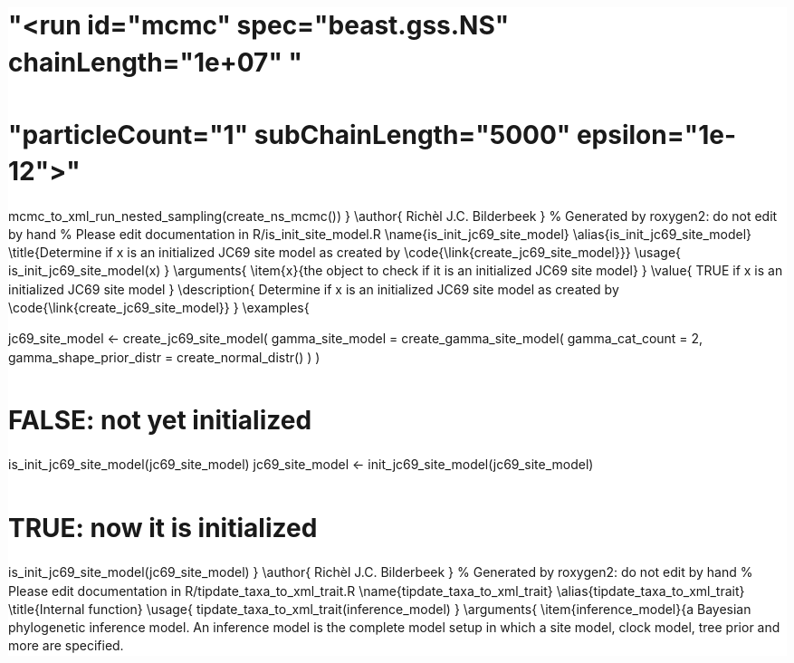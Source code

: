 #  "<run id=\"mcmc\" spec=\"beast.gss.NS\" chainLength=\"1e+07\" "
#  "particleCount=\"1\" subChainLength=\"5000\" epsilon=\"1e-12\">"
mcmc_to_xml_run_nested_sampling(create_ns_mcmc())
}
\author{
Richèl J.C. Bilderbeek
}
% Generated by roxygen2: do not edit by hand
% Please edit documentation in R/is_init_site_model.R
\name{is_init_jc69_site_model}
\alias{is_init_jc69_site_model}
\title{Determine if x is an initialized JC69 site model
as created by \code{\link{create_jc69_site_model}}}
\usage{
is_init_jc69_site_model(x)
}
\arguments{
\item{x}{the object to check if it is an
initialized JC69 site model}
}
\value{
TRUE if x is an initialized JC69 site model
}
\description{
Determine if x is an initialized JC69 site model
as created by \code{\link{create_jc69_site_model}}
}
\examples{

jc69_site_model <- create_jc69_site_model(
  gamma_site_model = create_gamma_site_model(
    gamma_cat_count = 2,
    gamma_shape_prior_distr = create_normal_distr()
  )
)
# FALSE: not yet initialized
is_init_jc69_site_model(jc69_site_model)
jc69_site_model <- init_jc69_site_model(jc69_site_model)
# TRUE: now it is initialized
is_init_jc69_site_model(jc69_site_model)
}
\author{
Richèl J.C. Bilderbeek
}
% Generated by roxygen2: do not edit by hand
% Please edit documentation in R/tipdate_taxa_to_xml_trait.R
\name{tipdate_taxa_to_xml_trait}
\alias{tipdate_taxa_to_xml_trait}
\title{Internal function}
\usage{
tipdate_taxa_to_xml_trait(inference_model)
}
\arguments{
\item{inference_model}{a Bayesian phylogenetic inference model.
An inference model is the complete model setup in which a site model,
clock model, tree prior and more are specified.